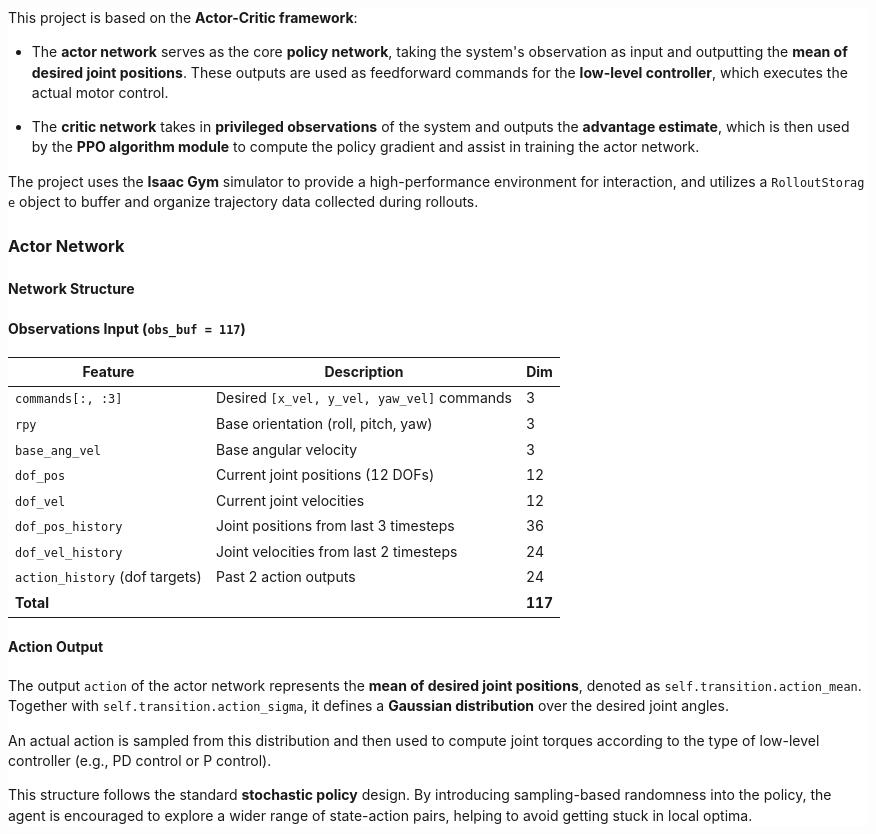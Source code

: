 This project is based on the **Actor-Critic framework**:

- The **actor network** serves as the core **policy network**, taking the system's observation as input and outputting the **mean of desired joint positions**. These outputs are used as feedforward commands for the **low-level controller**, which executes the actual motor control.

- The **critic network** takes in **privileged observations** of the system and outputs the **advantage estimate**, which is then used by the **PPO algorithm module** to compute the policy gradient and assist in training the actor network.

The project uses the **Isaac Gym** simulator to provide a high-performance environment for interaction, and utilizes a `RolloutStorage` object to buffer and organize trajectory data collected during rollouts.

### Actor Network

#### Network Structure


#### Observations Input (`obs_buf = 117`)



| Feature                         | Description                                  | Dim |
|----------------------------------|----------------------------------------------|-----|
| `commands[:, :3]`               | Desired `[x_vel, y_vel, yaw_vel]` commands   | 3   |
| `rpy`                           | Base orientation (roll, pitch, yaw)          | 3   |
| `base_ang_vel`                  | Base angular velocity                         | 3   |
| `dof_pos`                       | Current joint positions (12 DOFs)            | 12  |
| `dof_vel`                       | Current joint velocities                      | 12  |
| `dof_pos_history`              | Joint positions from last 3 timesteps         | 36  |
| `dof_vel_history`              | Joint velocities from last 2 timesteps        | 24  |
| `action_history` (dof targets) | Past 2 action outputs                         | 24  |
| **Total**                       |                                              | **117** |


#### Action Output

The output `action` of the actor network represents the **mean of desired joint positions**, denoted as `self.transition.action_mean`. Together with `self.transition.action_sigma`, it defines a **Gaussian distribution** over the desired joint angles.

An actual action is sampled from this distribution and then used to compute joint torques according to the type of low-level controller (e.g., PD control or P control).

This structure follows the standard **stochastic policy** design. By introducing sampling-based randomness into the policy, the agent is encouraged to explore a wider range of state-action pairs, helping to avoid getting stuck in local optima.


